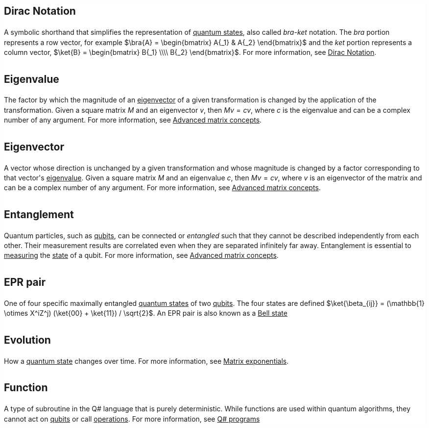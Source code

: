 ## Dirac Notation

A symbolic shorthand that simplifies the representation of [quantum states](xref:microsoft.quantum.glossary-qdk#quantum-state), also called *bra-ket* notation.  The *bra* portion represents a row vector, for example  $\bra{A} = \begin{bmatrix} A{_1} & A{_2} \end{bmatrix}$ and the *ket* portion represents a column vector, $\ket{B} = \begin{bmatrix} B{_1} \\\\ B{_2} \end{bmatrix}$. For more information, see [Dirac Notation](xref:microsoft.quantum.concepts.dirac).

## Eigenvalue

The factor by which the magnitude of an [eigenvector](xref:microsoft.quantum.glossary-qdk#eigenvector) of a given transformation is changed by the application of the transformation.  Given a square matrix $M$ and an eigenvector $v$, then $Mv = cv$, where $c$ is the eigenvalue and can be a complex number of any argument. For more information, see [Advanced matrix concepts](xref:microsoft.quantum.concepts.matrix-advanced).

## Eigenvector

A vector whose direction is unchanged by a given transformation and whose magnitude is changed by a factor corresponding to that vector's [eigenvalue](xref:microsoft.quantum.glossary-qdk#eigenvalue). Given a square matrix $M$ and an eigenvalue $c$, then $Mv = cv$, where $v$ is an eigenvector of the matrix and can be a complex number of any argument. For more information, see [Advanced matrix concepts](xref:microsoft.quantum.concepts.matrix-advanced).

## Entanglement

Quantum particles, such as [qubits](xref:microsoft.quantum.glossary-qdk#qubit), can be connected or *entangled* such that they cannot be described independently from each other. Their measurement results are correlated even when they are separated infinitely far away. Entanglement is essential to [measuring](xref:microsoft.quantum.glossary-qdk#measurement) the [state](xref:microsoft.quantum.glossary-qdk#quantum-state) of a qubit.  For more information, see [Advanced matrix concepts](xref:microsoft.quantum.concepts.matrix-advanced).

## EPR pair

One of four specific maximally entangled [quantum states](xref:microsoft.quantum.glossary-qdk#quantum-state) of two [qubits](xref:microsoft.quantum.glossary-qdk#qubit). The four states are defined $\ket{\beta_{ij}} = (\mathbb{1} \otimes X^iZ^j) (\ket{00} + \ket{11}) / \sqrt{2}$. An EPR pair is also known as a [Bell state](xref:microsoft.quantum.glossary-qdk#bell-state)

## Evolution

How a [quantum state](xref:microsoft.quantum.glossary-qdk#quantum-state) changes over time. For more information, see [Matrix exponentials](xref:microsoft.quantum.concepts.matrix-advanced#matrix-exponentials).

## Function
A type of subroutine in the Q# language that is purely deterministic. While functions are used within quantum algorithms, they cannot act on [qubits](xref:microsoft.quantum.glossary-qdk#qubit) or call [operations](xref:microsoft.quantum.glossary-qdk#operation). 
For more information, see [Q# programs](xref:microsoft.quantum.user-guide-qdk.overview.programs)
